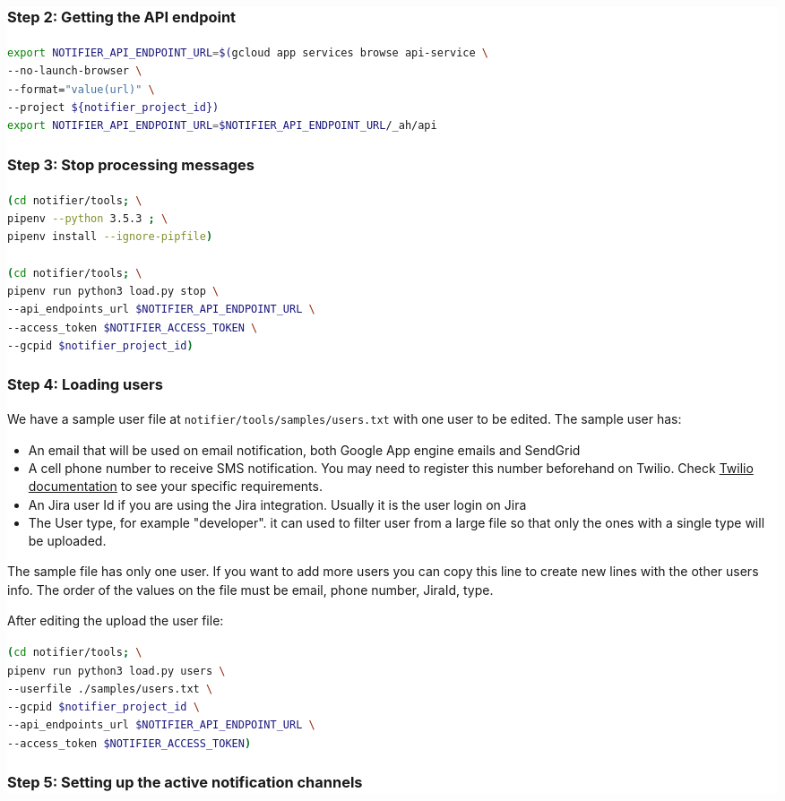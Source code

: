 ### Step 2: Getting the API endpoint

```bash
export NOTIFIER_API_ENDPOINT_URL=$(gcloud app services browse api-service \
--no-launch-browser \
--format="value(url)" \
--project ${notifier_project_id})
export NOTIFIER_API_ENDPOINT_URL=$NOTIFIER_API_ENDPOINT_URL/_ah/api
```

### Step 3: Stop processing messages

```bash
(cd notifier/tools; \
pipenv --python 3.5.3 ; \
pipenv install --ignore-pipfile)

(cd notifier/tools; \
pipenv run python3 load.py stop \
--api_endpoints_url $NOTIFIER_API_ENDPOINT_URL \
--access_token $NOTIFIER_ACCESS_TOKEN \
--gcpid $notifier_project_id)
```

### Step 4: Loading users

We have a sample user file at `notifier/tools/samples/users.txt` with one user to be edited.
The sample user has:

* An email that will be used on email notification, both Google App engine emails and SendGrid
* A cell phone number to receive SMS notification. You may need to register this number beforehand on Twilio. Check [Twilio documentation](https://support.twilio.com/hc/en-us/articles/223180048-Adding-a-Verified-Phone-Number-or-Caller-ID-with-Twilio) to see your specific requirements.
* An Jira user Id if you are using the Jira integration. Usually it is the user login on Jira
* The User type, for example "developer". it can used to filter user from a large file so that only the ones with a single type will be uploaded.

The sample file has only one user. If you want to add more users you can copy this line to create new lines with the other users info. The order of the values on the file must be email, phone number, JiraId, type.

After editing the upload the user file:

```bash
(cd notifier/tools; \
pipenv run python3 load.py users \
--userfile ./samples/users.txt \
--gcpid $notifier_project_id \
--api_endpoints_url $NOTIFIER_API_ENDPOINT_URL \
--access_token $NOTIFIER_ACCESS_TOKEN)
```

### Step 5: Setting up the active notification channels
